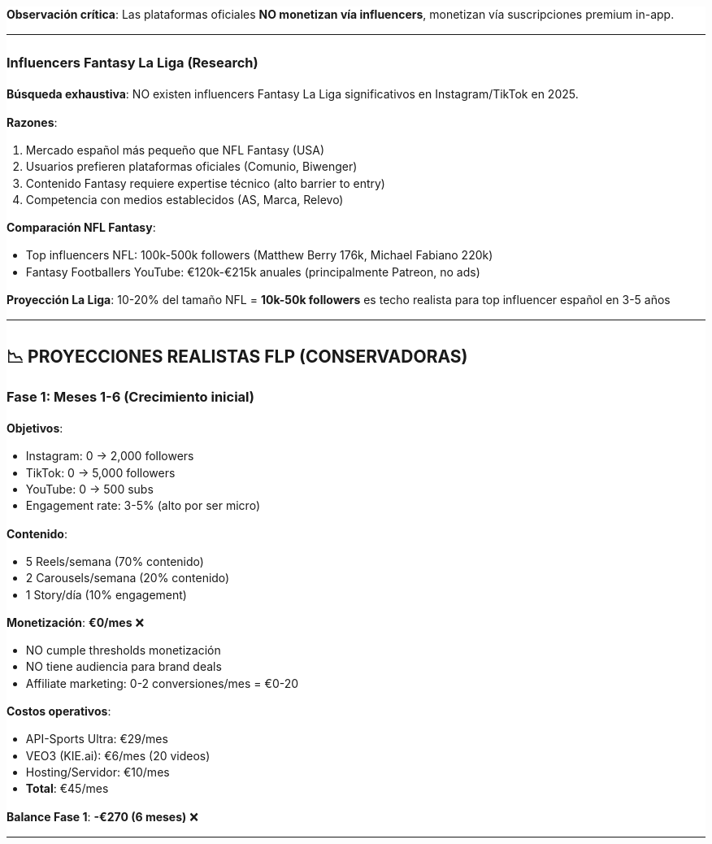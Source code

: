 **Observación crítica**: Las plataformas oficiales **NO monetizan vía influencers**, monetizan vía suscripciones premium in-app.

---

### Influencers Fantasy La Liga (Research)

**Búsqueda exhaustiva**: NO existen influencers Fantasy La Liga significativos en Instagram/TikTok en 2025.

**Razones**:
1. Mercado español más pequeño que NFL Fantasy (USA)
2. Usuarios prefieren plataformas oficiales (Comunio, Biwenger)
3. Contenido Fantasy requiere expertise técnico (alto barrier to entry)
4. Competencia con medios establecidos (AS, Marca, Relevo)

**Comparación NFL Fantasy**:
- Top influencers NFL: 100k-500k followers (Matthew Berry 176k, Michael Fabiano 220k)
- Fantasy Footballers YouTube: €120k-€215k anuales (principalmente Patreon, no ads)

**Proyección La Liga**: 10-20% del tamaño NFL = **10k-50k followers** es techo realista para top influencer español en 3-5 años

---

## 📉 PROYECCIONES REALISTAS FLP (CONSERVADORAS)

### Fase 1: Meses 1-6 (Crecimiento inicial)

**Objetivos**:
- Instagram: 0 → 2,000 followers
- TikTok: 0 → 5,000 followers
- YouTube: 0 → 500 subs
- Engagement rate: 3-5% (alto por ser micro)

**Contenido**:
- 5 Reels/semana (70% contenido)
- 2 Carousels/semana (20% contenido)
- 1 Story/día (10% engagement)

**Monetización**: **€0/mes** ❌
- NO cumple thresholds monetización
- NO tiene audiencia para brand deals
- Affiliate marketing: 0-2 conversiones/mes = €0-20

**Costos operativos**:
- API-Sports Ultra: €29/mes
- VEO3 (KIE.ai): €6/mes (20 videos)
- Hosting/Servidor: €10/mes
- **Total**: €45/mes

**Balance Fase 1**: **-€270 (6 meses)** ❌

---
